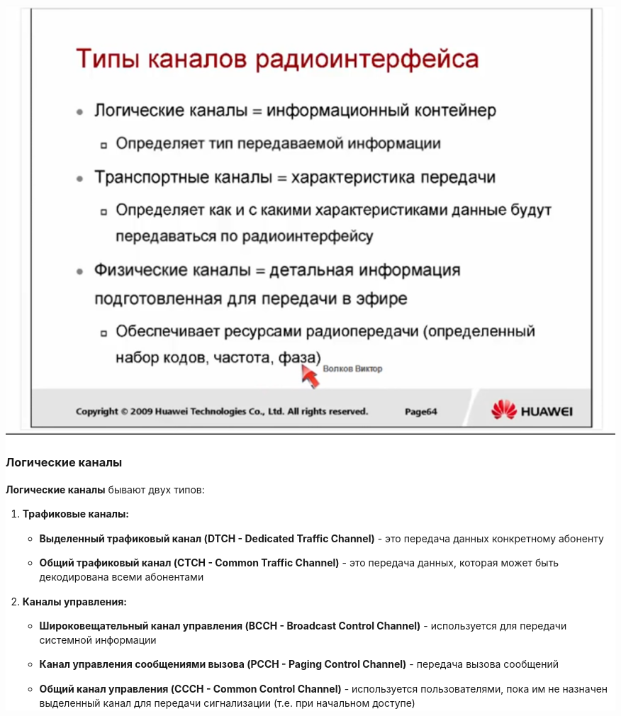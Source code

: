 ![](img/WCDMA_RAN/channel_types.png)

### Логические каналы ###

**Логические каналы** бывают двух типов:

1. **Трафиковые каналы:**

    - **Выделенный трафиковый канал (DTCH - Dedicated Traffic Channel)** - это передача данных конкретному абоненту

    - **Общий трафиковый канал (CTCH - Common Traffic Channel)** - это передача данных, которая может быть декодирована всеми абонентами

2. **Каналы управления:**

    - **Широковещательный канал управления (BCCH - Broadcast Control Channel)** - используется для передачи системной информации

    - **Канал управления сообщениями вызова (PCCH - Paging Control Channel)** - передача вызова сообщений

    - **Общий канал управления (CCCH - Common Control Channel)** - используется пользователями, пока им не назначен выделенный канал для передачи сигнализации (т.е. при начальном доступе)
